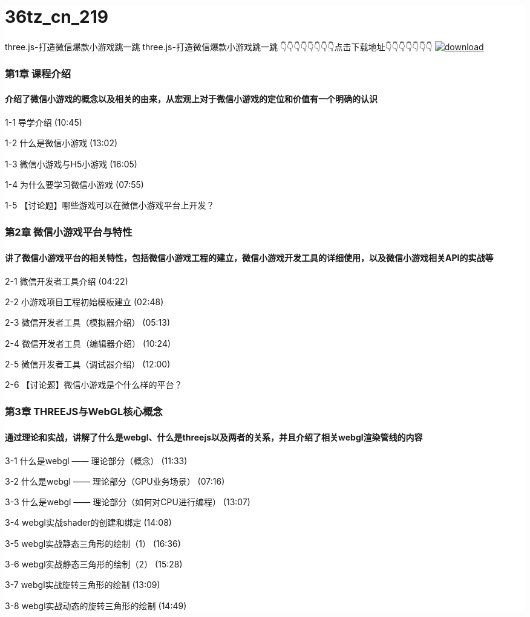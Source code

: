 # 36tz_cn_219
three.js-打造微信爆款小游戏跳一跳
three.js-打造微信爆款小游戏跳一跳
👇👇👇👇👇👇👇👇点击下载地址👇👇👇👇👇👇👇
[![download](https://51xueit.vip/muke_img/5fd18b3b0950423105400304.jpg "下载地址")](http://www.36tz.cn "下载地址")
### 第1章 课程介绍 

#### 介绍了微信小游戏的概念以及相关的由来，从宏观上对于微信小游戏的定位和价值有一个明确的认识
1-1 导学介绍 (10:45)

1-2 什么是微信小游戏 (13:02)

1-3 微信小游戏与H5小游戏 (16:05)

1-4 为什么要学习微信小游戏 (07:55)

1-5 【讨论题】哪些游戏可以在微信小游戏平台上开发？


### 第2章 微信小游戏平台与特性

#### 讲了微信小游戏平台的相关特性，包括微信小游戏工程的建立，微信小游戏开发工具的详细使用，以及微信小游戏相关API的实战等
2-1 微信开发者工具介绍 (04:22)

2-2 小游戏项目工程初始模板建立 (02:48)

2-3 微信开发者工具（模拟器介绍） (05:13)

2-4 微信开发者工具（编辑器介绍） (10:24)

2-5 微信开发者工具（调试器介绍） (12:00)

2-6 【讨论题】微信小游戏是个什么样的平台？


### 第3章 THREEJS与WebGL核心概念

#### 通过理论和实战，讲解了什么是webgl、什么是threejs以及两者的关系，并且介绍了相关webgl渲染管线的内容
3-1 什么是webgl —— 理论部分（概念） (11:33)

3-2 什么是webgl —— 理论部分（GPU业务场景） (07:16)

3-3 什么是webgl —— 理论部分（如何对CPU进行编程） (13:07)

3-4 webgl实战shader的创建和绑定 (14:08)

3-5 webgl实战静态三角形的绘制（1） (16:36)

3-6 webgl实战静态三角形的绘制（2） (15:28)

3-7 webgl实战旋转三角形的绘制 (13:09)

3-8 webgl实战动态的旋转三角形的绘制 (14:49)

